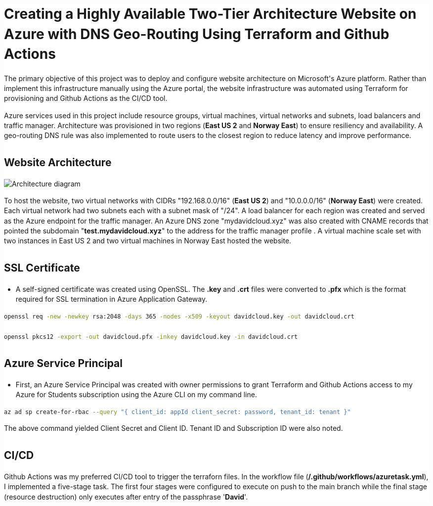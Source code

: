 # Creating a Highly Available Two-Tier Architecture Website on Azure with DNS Geo-Routing Using Terraform and Github Actions

The primary objective of this project was to deploy and configure website architecture on Microsoft's Azure platform. Rather than implement this infrastructure manually using the Azure portal, the website infrastructure was automated using Terraform for provisioning and Github Actions as the CI/CD tool.

Azure services used in this project include resource groups, virtual machines, virtual networks and subnets, load balancers and traffic manager. Architecture was provisioned in two regions (__East US 2__ and __Norway East__) to ensure resiliency and availability. A geo-routing DNS rule was also implemented to route users to the closest region to reduce latency and improve performance.

## Website Architecture

![Architecture diagram](Architecture.png)

To host the website, two virtual networks with CIDRs "192.168.0.0/16" (__East US 2__) and "10.0.0.0/16" (__Norway East__) were created. Each virtual network had two subnets each with a subnet mask of "/24". A load balancer for each region was created and served as the Azure endpoint for the traffic manager. An Azure DNS zone "mydavidcloud.xyz" was also created with CNAME records that pointed the subdomain "__test.mydavidcloud.xyz__" to the address for the traffic manager profile . A virtual machine scale set with two instances in East US 2  and two virtual machines in Norway East hosted the website.

## SSL Certificate

- A self-signed certificate was created using OpenSSL. The __.key__ and __.crt__ files were converted to __.pfx__ which is the format required for SSL termination in Azure Application Gateway.

```bash
openssl req -new -newkey rsa:2048 -days 365 -nodes -x509 -keyout davidcloud.key -out davidcloud.crt

openssl pkcs12 -export -out davidcloud.pfx -inkey davidcloud.key -in davidcloud.crt
```

## Azure Service Principal

- First, an Azure Service Principal was created with owner permissions to grant Terraform and Github Actions access to my Azure for Students subscription using the Azure CLI on my command line.

```bash
az ad sp create-for-rbac --query "{ client_id: appId client_secret: password, tenant_id: tenant }"
```

The above command yielded Client Secret and Client ID. Tenant ID and Subscription ID were also noted.

## CI/CD

Github Actions was my preferred CI/CD tool to trigger the terraforn files. In the workflow file (__/.github/workflows/azuretask.yml__), I implemented a five-stage task. The first four stages were configured to execute on push to the main branch while the final stage (resource destruction) only executes after entry of the passphrase '__David__'.
